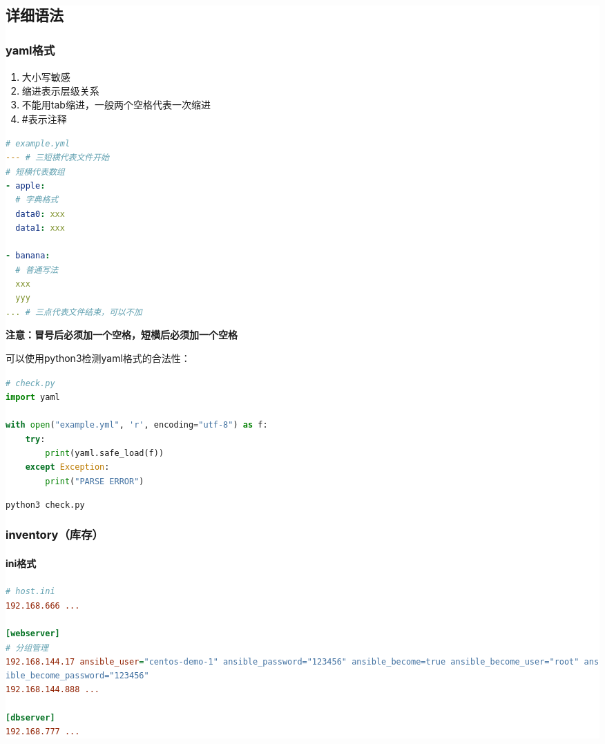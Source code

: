 



## 详细语法

### yaml格式

1. 大小写敏感
2. 缩进表示层级关系
3. 不能用tab缩进，一般两个空格代表一次缩进
4. #表示注释

```yml
# example.yml
--- # 三短横代表文件开始
# 短横代表数组
- apple:
  # 字典格式
  data0: xxx
  data1: xxx
  
- banana:
  # 普通写法
  xxx
  yyy
... # 三点代表文件结束，可以不加
```

**注意：冒号后必须加一个空格，短横后必须加一个空格**

可以使用python3检测yaml格式的合法性：

```python
# check.py
import yaml

with open("example.yml", 'r', encoding="utf-8") as f:
    try:
        print(yaml.safe_load(f))
    except Exception:
        print("PARSE ERROR")
```

```bash
python3 check.py
```



### inventory（库存）

#### ini格式

```ini
# host.ini
192.168.666 ...

[webserver]
# 分组管理
192.168.144.17 ansible_user="centos-demo-1" ansible_password="123456" ansible_become=true ansible_become_user="root" ansible_become_password="123456"
192.168.144.888 ...

[dbserver]
192.168.777 ...
```
